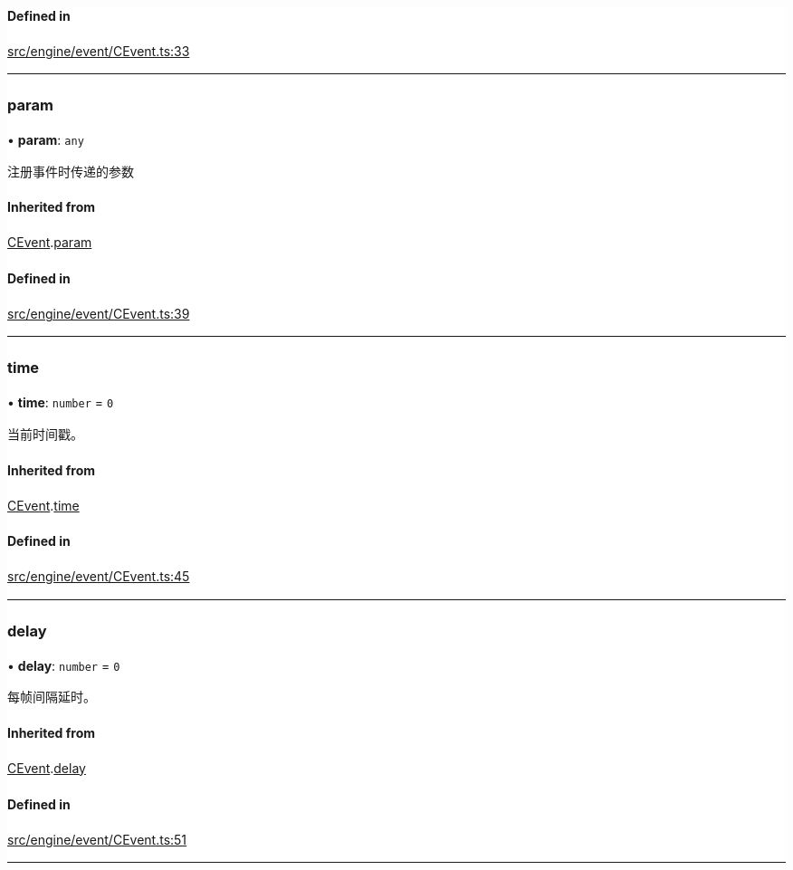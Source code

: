 #### Defined in

[src/engine/event/CEvent.ts:33](https://github.com/Orillusion/orillusion/blob/main/src/engine/event/CEvent.ts#L33)

___

### param

• **param**: `any`

注册事件时传递的参数

#### Inherited from

[CEvent](CEvent.md).[param](CEvent.md#param)

#### Defined in

[src/engine/event/CEvent.ts:39](https://github.com/Orillusion/orillusion/blob/main/src/engine/event/CEvent.ts#L39)

___

### time

• **time**: `number` = `0`

当前时间戳。

#### Inherited from

[CEvent](CEvent.md).[time](CEvent.md#time)

#### Defined in

[src/engine/event/CEvent.ts:45](https://github.com/Orillusion/orillusion/blob/main/src/engine/event/CEvent.ts#L45)

___

### delay

• **delay**: `number` = `0`

每帧间隔延时。

#### Inherited from

[CEvent](CEvent.md).[delay](CEvent.md#delay)

#### Defined in

[src/engine/event/CEvent.ts:51](https://github.com/Orillusion/orillusion/blob/main/src/engine/event/CEvent.ts#L51)

___
